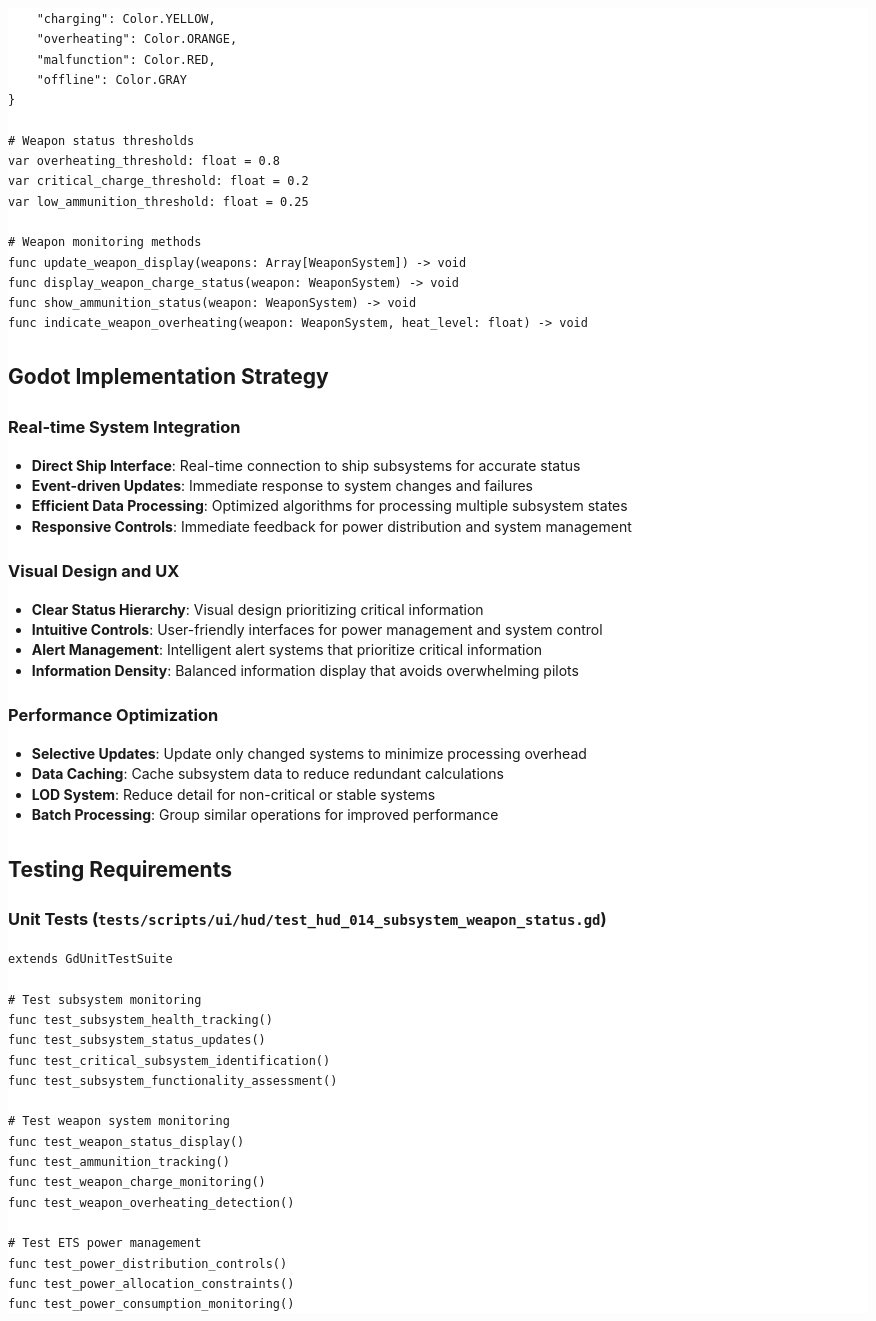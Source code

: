 ```gdscript
    "charging": Color.YELLOW,
    "overheating": Color.ORANGE,
    "malfunction": Color.RED,
    "offline": Color.GRAY
}

# Weapon status thresholds
var overheating_threshold: float = 0.8
var critical_charge_threshold: float = 0.2
var low_ammunition_threshold: float = 0.25

# Weapon monitoring methods
func update_weapon_display(weapons: Array[WeaponSystem]) -> void
func display_weapon_charge_status(weapon: WeaponSystem) -> void
func show_ammunition_status(weapon: WeaponSystem) -> void
func indicate_weapon_overheating(weapon: WeaponSystem, heat_level: float) -> void
```

## Godot Implementation Strategy

### Real-time System Integration
- **Direct Ship Interface**: Real-time connection to ship subsystems for accurate status
- **Event-driven Updates**: Immediate response to system changes and failures
- **Efficient Data Processing**: Optimized algorithms for processing multiple subsystem states
- **Responsive Controls**: Immediate feedback for power distribution and system management

### Visual Design and UX
- **Clear Status Hierarchy**: Visual design prioritizing critical information
- **Intuitive Controls**: User-friendly interfaces for power management and system control
- **Alert Management**: Intelligent alert systems that prioritize critical information
- **Information Density**: Balanced information display that avoids overwhelming pilots

### Performance Optimization
- **Selective Updates**: Update only changed systems to minimize processing overhead
- **Data Caching**: Cache subsystem data to reduce redundant calculations
- **LOD System**: Reduce detail for non-critical or stable systems
- **Batch Processing**: Group similar operations for improved performance

## Testing Requirements

### Unit Tests (`tests/scripts/ui/hud/test_hud_014_subsystem_weapon_status.gd`)
```gdscript
extends GdUnitTestSuite

# Test subsystem monitoring
func test_subsystem_health_tracking()
func test_subsystem_status_updates()
func test_critical_subsystem_identification()
func test_subsystem_functionality_assessment()

# Test weapon system monitoring
func test_weapon_status_display()
func test_ammunition_tracking()
func test_weapon_charge_monitoring()
func test_weapon_overheating_detection()

# Test ETS power management
func test_power_distribution_controls()
func test_power_allocation_constraints()
func test_power_consumption_monitoring()
```